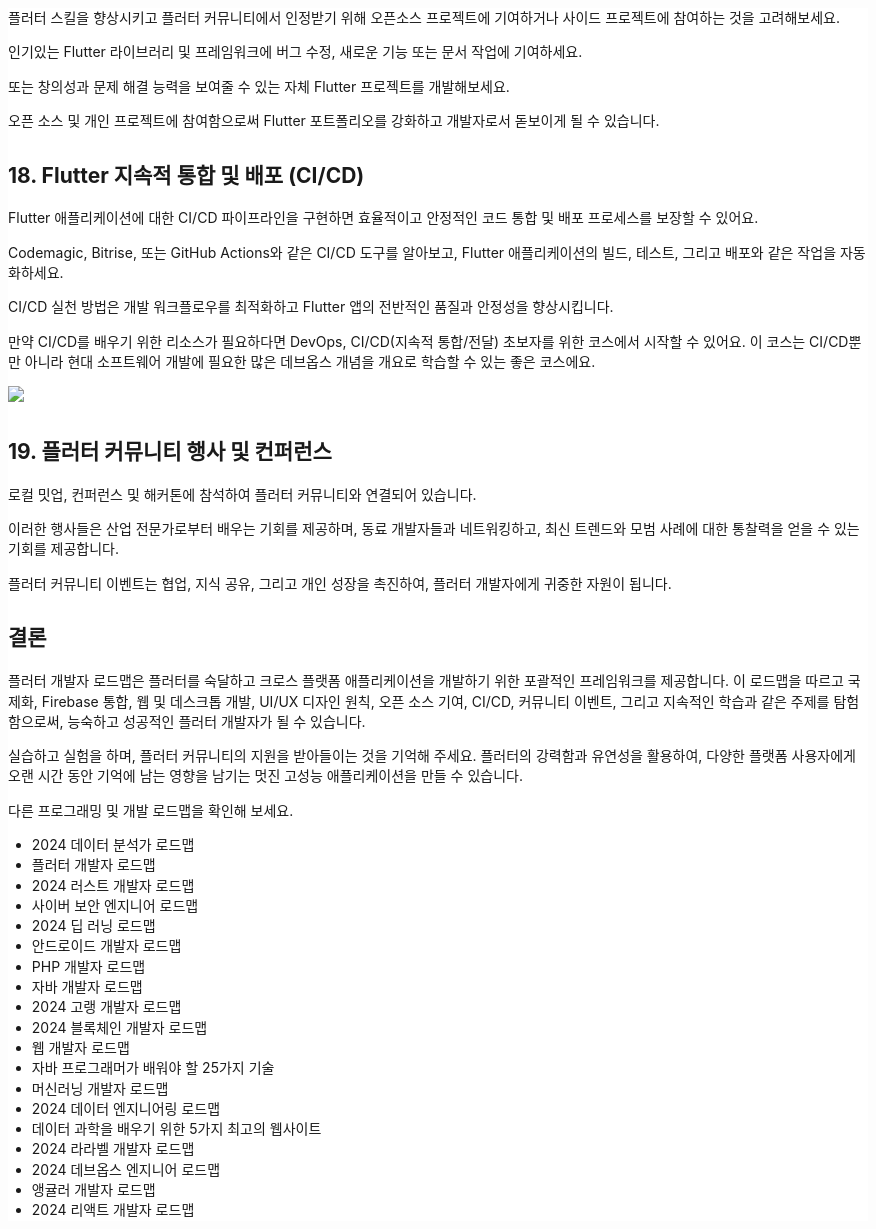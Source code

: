 플러터 스킬을 향상시키고 플러터 커뮤니티에서 인정받기 위해 오픈소스 프로젝트에 기여하거나 사이드 프로젝트에 참여하는 것을 고려해보세요.

<div class="content-ad"></div>

인기있는 Flutter 라이브러리 및 프레임워크에 버그 수정, 새로운 기능 또는 문서 작업에 기여하세요.

또는 창의성과 문제 해결 능력을 보여줄 수 있는 자체 Flutter 프로젝트를 개발해보세요.

오픈 소스 및 개인 프로젝트에 참여함으로써 Flutter 포트폴리오를 강화하고 개발자로서 돋보이게 될 수 있습니다.

## 18. Flutter 지속적 통합 및 배포 (CI/CD)

<div class="content-ad"></div>

Flutter 애플리케이션에 대한 CI/CD 파이프라인을 구현하면 효율적이고 안정적인 코드 통합 및 배포 프로세스를 보장할 수 있어요.

Codemagic, Bitrise, 또는 GitHub Actions와 같은 CI/CD 도구를 알아보고, Flutter 애플리케이션의 빌드, 테스트, 그리고 배포와 같은 작업을 자동화하세요.

CI/CD 실천 방법은 개발 워크플로우를 최적화하고 Flutter 앱의 전반적인 품질과 안정성을 향상시킵니다.

만약 CI/CD를 배우기 위한 리소스가 필요하다면 DevOps, CI/CD(지속적 통합/전달) 초보자를 위한 코스에서 시작할 수 있어요. 이 코스는 CI/CD뿐만 아니라 현대 소프트웨어 개발에 필요한 많은 데브옵스 개념을 개요로 학습할 수 있는 좋은 코스에요.

<div class="content-ad"></div>

<img src="/assets/img/2024-06-22-The2024FlutterDeveloperRoadMap_11.png" />

## 19. 플러터 커뮤니티 행사 및 컨퍼런스

로컬 밋업, 컨퍼런스 및 해커톤에 참석하여 플러터 커뮤니티와 연결되어 있습니다.

이러한 행사들은 산업 전문가로부터 배우는 기회를 제공하며, 동료 개발자들과 네트워킹하고, 최신 트렌드와 모범 사례에 대한 통찰력을 얻을 수 있는 기회를 제공합니다.

<div class="content-ad"></div>

플러터 커뮤니티 이벤트는 협업, 지식 공유, 그리고 개인 성장을 촉진하여, 플러터 개발자에게 귀중한 자원이 됩니다.

## 결론

플러터 개발자 로드맵은 플러터를 숙달하고 크로스 플랫폼 애플리케이션을 개발하기 위한 포괄적인 프레임워크를 제공합니다. 이 로드맵을 따르고 국제화, Firebase 통합, 웹 및 데스크톱 개발, UI/UX 디자인 원칙, 오픈 소스 기여, CI/CD, 커뮤니티 이벤트, 그리고 지속적인 학습과 같은 주제를 탐험함으로써, 능숙하고 성공적인 플러터 개발자가 될 수 있습니다.

실습하고 실험을 하며, 플러터 커뮤니티의 지원을 받아들이는 것을 기억해 주세요. 플러터의 강력함과 유연성을 활용하여, 다양한 플랫폼 사용자에게 오랜 시간 동안 기억에 남는 영향을 남기는 멋진 고성능 애플리케이션을 만들 수 있습니다.

<div class="content-ad"></div>

다른 프로그래밍 및 개발 로드맵을 확인해 보세요.

- 2024 데이터 분석가 로드맵
- 플러터 개발자 로드맵
- 2024 러스트 개발자 로드맵
- 사이버 보안 엔지니어 로드맵
- 2024 딥 러닝 로드맵
- 안드로이드 개발자 로드맵
- PHP 개발자 로드맵
- 자바 개발자 로드맵
- 2024 고랭 개발자 로드맵
- 2024 블록체인 개발자 로드맵
- 웹 개발자 로드맵
- 자바 프로그래머가 배워야 할 25가지 기술
- 머신러닝 개발자 로드맵
- 2024 데이터 엔지니어링 로드맵
- 데이터 과학을 배우기 위한 5가지 최고의 웹사이트
- 2024 라라벨 개발자 로드맵
- 2024 데브옵스 엔지니어 로드맵
- 앵귤러 개발자 로드맵
- 2024 리액트 개발자 로드맵
